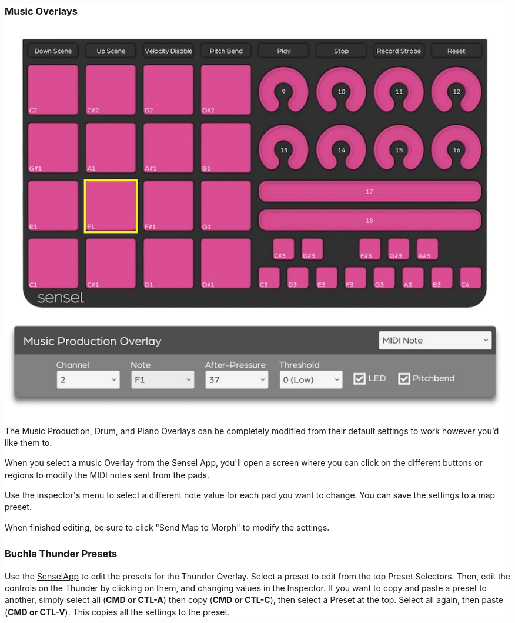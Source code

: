 ### Music Overlays
![Sensel Morph Overlay mapper edits settings](img/morphapp_editmidi2.jpg)

The Music Production, Drum, and Piano Overlays can be completely modified from their default settings to work however you’d like them to.

When you select a music Overlay from the Sensel App, you'll open a screen where you can click on the different buttons or regions to modify the MIDI notes sent from the pads.

Use the inspector's menu to select a different note value for each pad you want to change. You can save the settings to a map preset.

When finished editing, be sure to click "Send Map to Morph" to modify the settings.

### Buchla Thunder Presets

Use the [SenselApp](app/) to edit the presets for the Thunder Overlay. Select a preset to edit from the top Preset Selectors. Then, edit the controls on the Thunder by clicking on them, and changing values in the Inspector.
If you want to copy and paste a preset to another, simply select all (**CMD or CTL-A**) then copy (**CMD or CTL-C**), then select a Preset at the top. Select all again, then paste (**CMD or CTL-V**). This copies all the settings to the preset.

